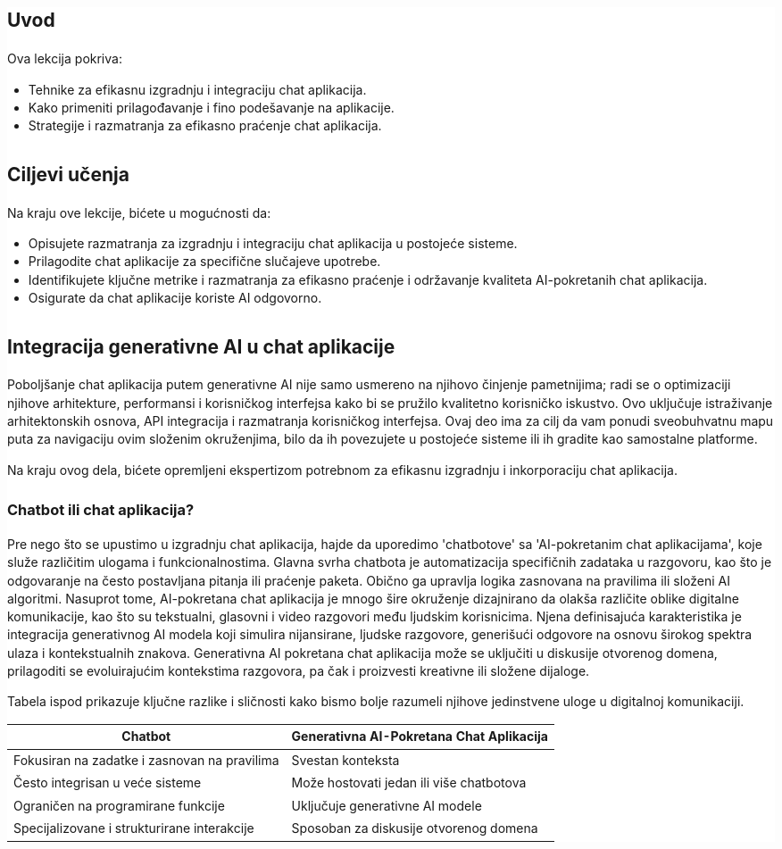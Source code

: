 ## Uvod

Ova lekcija pokriva:

- Tehnike za efikasnu izgradnju i integraciju chat aplikacija.
- Kako primeniti prilagođavanje i fino podešavanje na aplikacije.
- Strategije i razmatranja za efikasno praćenje chat aplikacija.

## Ciljevi učenja

Na kraju ove lekcije, bićete u mogućnosti da:

- Opisujete razmatranja za izgradnju i integraciju chat aplikacija u postojeće sisteme.
- Prilagodite chat aplikacije za specifične slučajeve upotrebe.
- Identifikujete ključne metrike i razmatranja za efikasno praćenje i održavanje kvaliteta AI-pokretanih chat aplikacija.
- Osigurate da chat aplikacije koriste AI odgovorno.

## Integracija generativne AI u chat aplikacije

Poboljšanje chat aplikacija putem generativne AI nije samo usmereno na njihovo činjenje pametnijima; radi se o optimizaciji njihove arhitekture, performansi i korisničkog interfejsa kako bi se pružilo kvalitetno korisničko iskustvo. Ovo uključuje istraživanje arhitektonskih osnova, API integracija i razmatranja korisničkog interfejsa. Ovaj deo ima za cilj da vam ponudi sveobuhvatnu mapu puta za navigaciju ovim složenim okruženjima, bilo da ih povezujete u postojeće sisteme ili ih gradite kao samostalne platforme.

Na kraju ovog dela, bićete opremljeni ekspertizom potrebnom za efikasnu izgradnju i inkorporaciju chat aplikacija.

### Chatbot ili chat aplikacija?

Pre nego što se upustimo u izgradnju chat aplikacija, hajde da uporedimo 'chatbotove' sa 'AI-pokretanim chat aplikacijama', koje služe različitim ulogama i funkcionalnostima. Glavna svrha chatbota je automatizacija specifičnih zadataka u razgovoru, kao što je odgovaranje na često postavljana pitanja ili praćenje paketa. Obično ga upravlja logika zasnovana na pravilima ili složeni AI algoritmi. Nasuprot tome, AI-pokretana chat aplikacija je mnogo šire okruženje dizajnirano da olakša različite oblike digitalne komunikacije, kao što su tekstualni, glasovni i video razgovori među ljudskim korisnicima. Njena definisajuća karakteristika je integracija generativnog AI modela koji simulira nijansirane, ljudske razgovore, generišući odgovore na osnovu širokog spektra ulaza i kontekstualnih znakova. Generativna AI pokretana chat aplikacija može se uključiti u diskusije otvorenog domena, prilagoditi se evoluirajućim kontekstima razgovora, pa čak i proizvesti kreativne ili složene dijaloge.

Tabela ispod prikazuje ključne razlike i sličnosti kako bismo bolje razumeli njihove jedinstvene uloge u digitalnoj komunikaciji.

| Chatbot                               | Generativna AI-Pokretana Chat Aplikacija |
| ------------------------------------- | -------------------------------------- |
| Fokusiran na zadatke i zasnovan na pravilima | Svestan konteksta                       |
| Često integrisan u veće sisteme       | Može hostovati jedan ili više chatbotova |
| Ograničen na programirane funkcije    | Uključuje generativne AI modele        |
| Specijalizovane i strukturirane interakcije | Sposoban za diskusije otvorenog domena |
